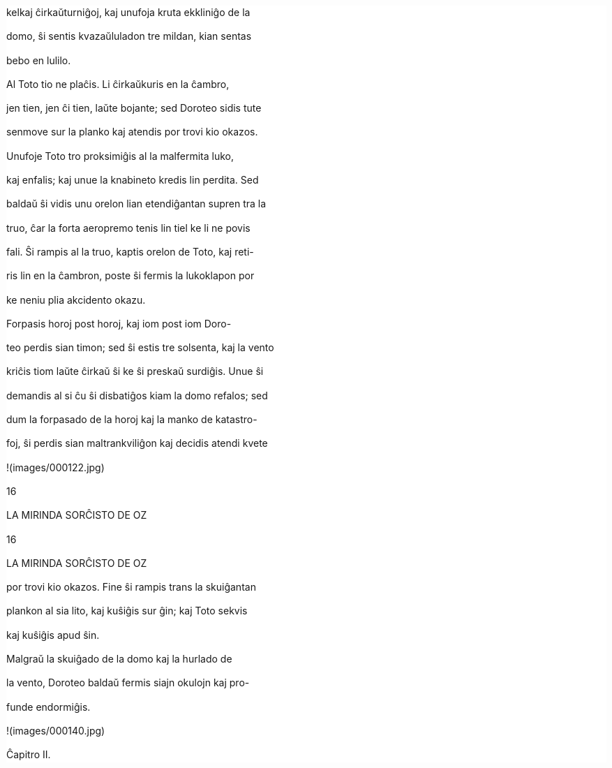 kelkaj ĉirkaŭturniĝoj, kaj unufoja kruta ekkliniĝo de la

domo, ŝi sentis kvazaŭluladon tre mildan, kian sentas

bebo en lulilo. 

Al Toto tio ne plaĉis. Li ĉirkaŭkuris en la ĉambro, 

jen tien, jen ĉi tien, laŭte bojante; sed Doroteo sidis tute

senmove sur la planko kaj atendis por trovi kio okazos. 

Unufoje Toto tro proksimiĝis al la malfermita luko, 

kaj enfalis; kaj unue la knabineto kredis lin perdita. Sed

baldaŭ ŝi vidis unu orelon lian etendiĝantan supren tra la

truo, ĉar la forta aeropremo tenis lin tiel ke li ne povis

fali. Ŝi rampis al la truo, kaptis orelon de Toto, kaj reti-

ris lin en la ĉambron, poste ŝi fermis la lukoklapon por

ke neniu plia akcidento okazu. 

Forpasis horoj post horoj, kaj iom post iom Doro-

teo perdis sian timon; sed ŝi estis tre solsenta, kaj la vento

kriĉis tiom laŭte ĉirkaŭ ŝi ke ŝi preskaŭ surdiĝis. Unue ŝi

demandis al si ĉu ŝi disbatiĝos kiam la domo refalos; sed

dum la forpasado de la horoj kaj la manko de katastro-

foj, ŝi perdis sian maltrankviliĝon kaj decidis atendi kvete

!(images/000122.jpg)



16

LA MIRINDA SORĈISTO DE OZ

16

LA MIRINDA SORĈISTO DE OZ

por trovi kio okazos. Fine ŝi rampis trans la skuiĝantan

plankon al sia lito, kaj kuŝiĝis sur ĝin; kaj Toto sekvis

kaj kuŝiĝis apud ŝin. 

Malgraŭ la skuiĝado de la domo kaj la hurlado de

la vento, Doroteo baldaŭ fermis siajn okulojn kaj pro-

funde endormiĝis. 

!(images/000140.jpg)



Ĉapitro II. 
